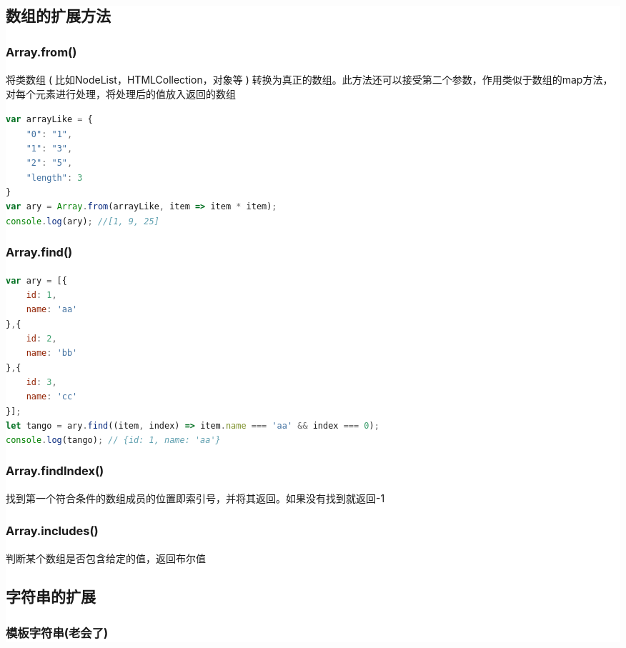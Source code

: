 

## 数组的扩展方法

### Array.from()

将类数组 ( 比如NodeList，HTMLCollection，对象等 ) 转换为真正的数组。此方法还可以接受第二个参数，作用类似于数组的map方法，对每个元素进行处理，将处理后的值放入返回的数组

```js
var arrayLike = {
    "0": "1",
    "1": "3",
    "2": "5",
    "length": 3
}
var ary = Array.from(arrayLike, item => item * item);
console.log(ary); //[1, 9, 25]
```



### Array.find()

```js
var ary = [{
    id: 1,
    name: 'aa'
},{
    id: 2,
    name: 'bb'
},{
    id: 3,
    name: 'cc'
}];
let tango = ary.find((item, index) => item.name === 'aa' && index === 0);
console.log(tango); // {id: 1, name: 'aa'}
```



### Array.findIndex()

找到第一个符合条件的数组成员的位置即索引号，并将其返回。如果没有找到就返回-1



### Array.includes()

判断某个数组是否包含给定的值，返回布尔值



## 字符串的扩展

### 模板字符串(老会了)
